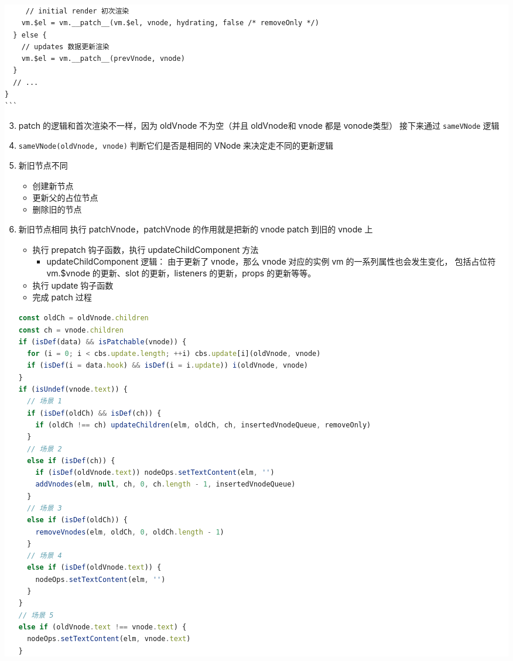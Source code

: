          // initial render 初次渲染
        vm.$el = vm.__patch__(vm.$el, vnode, hydrating, false /* removeOnly */)
      } else {
        // updates 数据更新渲染
        vm.$el = vm.__patch__(prevVnode, vnode)
      }
      // ...
    }
    ```
3. patch 的逻辑和首次渲染不一样，因为 oldVnode 不为空（并且 oldVnode和 vnode 都是 vonode类型） 
    接下来通过 `sameVNode` 逻辑
4. `sameVNode(oldVnode, vnode)` 判断它们是否是相同的 VNode 来决定走不同的更新逻辑
5. 新旧节点不同
    - 创建新节点
    - 更新父的占位节点
    - 删除旧的节点
    
6. 新旧节点相同
    执行 patchVnode，patchVnode 的作用就是把新的 vnode patch 到旧的 vnode 上
    - 执行 prepatch 钩子函数，执行 updateChildComponent 方法
        - updateChildComponent 逻辑： 由于更新了 vnode，那么 vnode 对应的实例 vm 的一系列属性也会发生变化，
        包括占位符 vm.$vnode 的更新、slot 的更新，listeners 的更新，props 的更新等等。
    - 执行 update 钩子函数
    - 完成 patch 过程
    ```javascript
    const oldCh = oldVnode.children
    const ch = vnode.children
    if (isDef(data) && isPatchable(vnode)) {
      for (i = 0; i < cbs.update.length; ++i) cbs.update[i](oldVnode, vnode)
      if (isDef(i = data.hook) && isDef(i = i.update)) i(oldVnode, vnode)
    }
    if (isUndef(vnode.text)) {
      // 场景 1
      if (isDef(oldCh) && isDef(ch)) {
        if (oldCh !== ch) updateChildren(elm, oldCh, ch, insertedVnodeQueue, removeOnly)
      } 
      // 场景 2
      else if (isDef(ch)) {
        if (isDef(oldVnode.text)) nodeOps.setTextContent(elm, '')
        addVnodes(elm, null, ch, 0, ch.length - 1, insertedVnodeQueue)
      }
      // 场景 3
      else if (isDef(oldCh)) {
        removeVnodes(elm, oldCh, 0, oldCh.length - 1)
      }
      // 场景 4
      else if (isDef(oldVnode.text)) {
        nodeOps.setTextContent(elm, '')
      }
    }
    // 场景 5
    else if (oldVnode.text !== vnode.text) {
      nodeOps.setTextContent(elm, vnode.text)
    }
    ```
   